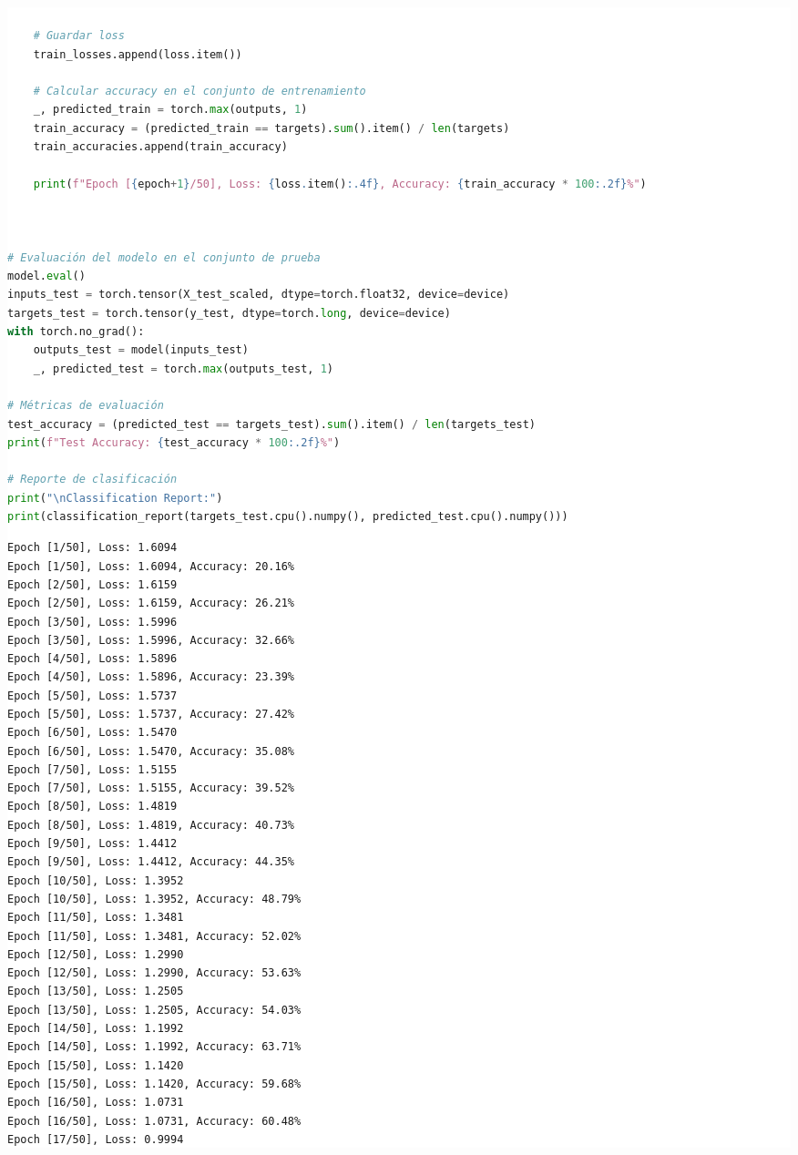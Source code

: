 ```python

    # Guardar loss
    train_losses.append(loss.item())
    
    # Calcular accuracy en el conjunto de entrenamiento
    _, predicted_train = torch.max(outputs, 1)
    train_accuracy = (predicted_train == targets).sum().item() / len(targets)
    train_accuracies.append(train_accuracy)
    
    print(f"Epoch [{epoch+1}/50], Loss: {loss.item():.4f}, Accuracy: {train_accuracy * 100:.2f}%")



# Evaluación del modelo en el conjunto de prueba
model.eval()
inputs_test = torch.tensor(X_test_scaled, dtype=torch.float32, device=device)
targets_test = torch.tensor(y_test, dtype=torch.long, device=device)
with torch.no_grad():
    outputs_test = model(inputs_test)
    _, predicted_test = torch.max(outputs_test, 1)

# Métricas de evaluación
test_accuracy = (predicted_test == targets_test).sum().item() / len(targets_test)
print(f"Test Accuracy: {test_accuracy * 100:.2f}%")

# Reporte de clasificación
print("\nClassification Report:")
print(classification_report(targets_test.cpu().numpy(), predicted_test.cpu().numpy()))
```

    Epoch [1/50], Loss: 1.6094
    Epoch [1/50], Loss: 1.6094, Accuracy: 20.16%
    Epoch [2/50], Loss: 1.6159
    Epoch [2/50], Loss: 1.6159, Accuracy: 26.21%
    Epoch [3/50], Loss: 1.5996
    Epoch [3/50], Loss: 1.5996, Accuracy: 32.66%
    Epoch [4/50], Loss: 1.5896
    Epoch [4/50], Loss: 1.5896, Accuracy: 23.39%
    Epoch [5/50], Loss: 1.5737
    Epoch [5/50], Loss: 1.5737, Accuracy: 27.42%
    Epoch [6/50], Loss: 1.5470
    Epoch [6/50], Loss: 1.5470, Accuracy: 35.08%
    Epoch [7/50], Loss: 1.5155
    Epoch [7/50], Loss: 1.5155, Accuracy: 39.52%
    Epoch [8/50], Loss: 1.4819
    Epoch [8/50], Loss: 1.4819, Accuracy: 40.73%
    Epoch [9/50], Loss: 1.4412
    Epoch [9/50], Loss: 1.4412, Accuracy: 44.35%
    Epoch [10/50], Loss: 1.3952
    Epoch [10/50], Loss: 1.3952, Accuracy: 48.79%
    Epoch [11/50], Loss: 1.3481
    Epoch [11/50], Loss: 1.3481, Accuracy: 52.02%
    Epoch [12/50], Loss: 1.2990
    Epoch [12/50], Loss: 1.2990, Accuracy: 53.63%
    Epoch [13/50], Loss: 1.2505
    Epoch [13/50], Loss: 1.2505, Accuracy: 54.03%
    Epoch [14/50], Loss: 1.1992
    Epoch [14/50], Loss: 1.1992, Accuracy: 63.71%
    Epoch [15/50], Loss: 1.1420
    Epoch [15/50], Loss: 1.1420, Accuracy: 59.68%
    Epoch [16/50], Loss: 1.0731
    Epoch [16/50], Loss: 1.0731, Accuracy: 60.48%
    Epoch [17/50], Loss: 0.9994